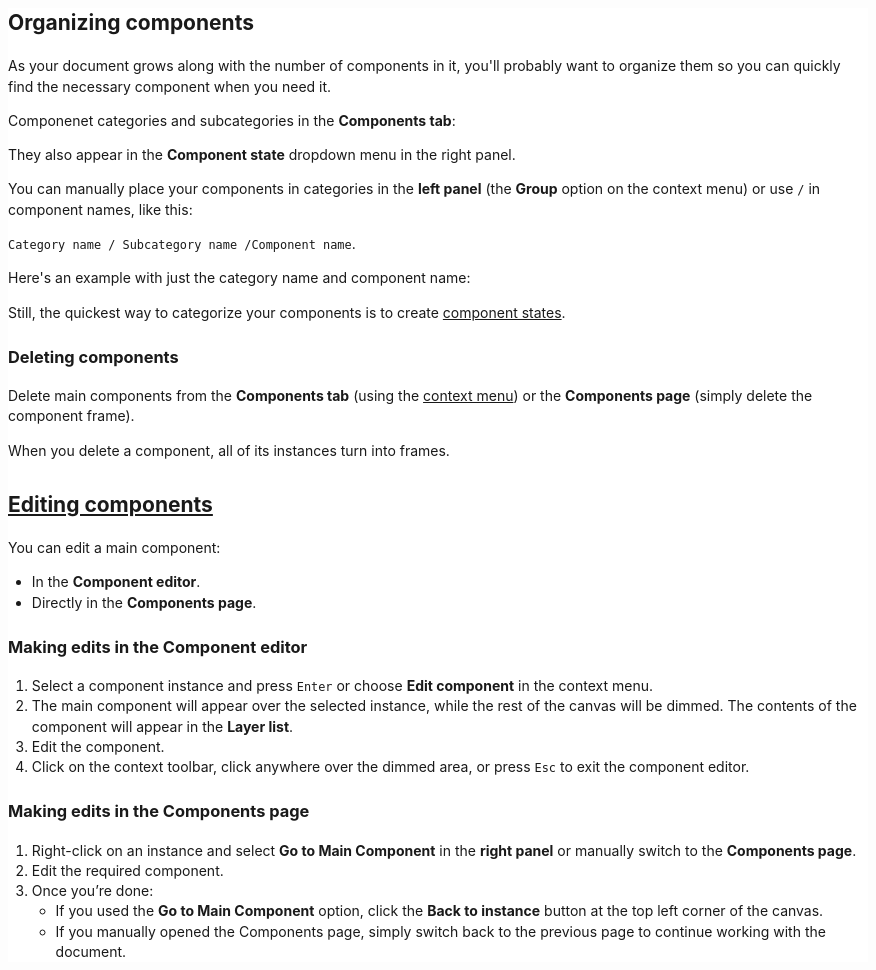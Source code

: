 ## Organizing components

As your document grows along with the number of components in it, you'll probably want to organize them so you can quickly find the necessary component when you need it. 

Componenet categories and subcategories in the **Components tab**:

<embed type="image/svg+xml" alt="categories_components" src="https://cdn-eu.icons8.com/docs/M9n6bSgrBEaWHOHZwLkY3A/TDamndg4PkCuDPWyD2wrEQ.svg" width="844" /> 

They also appear in the **Component state** dropdown menu in the right panel.

You can manually place your components in categories in the **left panel** (the **Group** option on the context menu) or use `/` in component names, like this: 

`Category name / Subcategory name /Component name`. 

Here's an example with just the category name and component name:

<embed type="image/svg+xml" alt="button_components_categorized" src="https://cdn-eu.icons8.com/docs/M9n6bSgrBEaWHOHZwLkY3A/ajHWgH1ITESWWYrak4v_jQ.svg" width="844" /> 

Still, the quickest way to categorize your components is to create [component states](#component-states).

### Deleting components

Delete main components from the **Components tab** (using the [context menu](#components-tab-context-menu)) or the **Components page** (simply delete the component frame). 

When you delete a component, all of its instances turn into frames.

## [Editing components](#editing-components)

You can edit a main component:

- In the **Component editor**.
- Directly in the **Components page**.

### Making edits in the Component editor

1. Select a component instance and press `Enter` or choose **Edit component** in the context menu.
2. The main component will appear over the selected instance, while the rest of the canvas will be dimmed. The contents of the component will appear in the **Layer list**.
3. Edit the component.
4. Click <embed type="image/svg+xml" alt="exit_component_editor" src="https://cdn-eu.icons8.com/docs/M9n6bSgrBEaWHOHZwLkY3A/CafkdkTnjUyKoai6_Ky0UQ.svg" width="16" /> on the context toolbar, click anywhere over the dimmed area, or press `Esc` to exit the component editor.

<video autoplay="" muted="" loop="" playsinline="" width="100%" poster="/public/editing_components_1.png" height="auto"><source src="/public/editing_components_1.mp4" type="video/mp4"></video>

### Making edits in the Components page

1. Right-click on an instance and select **Go to Main Component** in the **right panel** or manually switch to the **Components page**.
2. Edit the required component.
3. Once you’re done:
    - If you used the **Go to Main Component** option, click the **Back to instance** button at the top left corner of the canvas.
    - If you manually opened the Components page, simply switch back to the previous page to continue working with the document.
